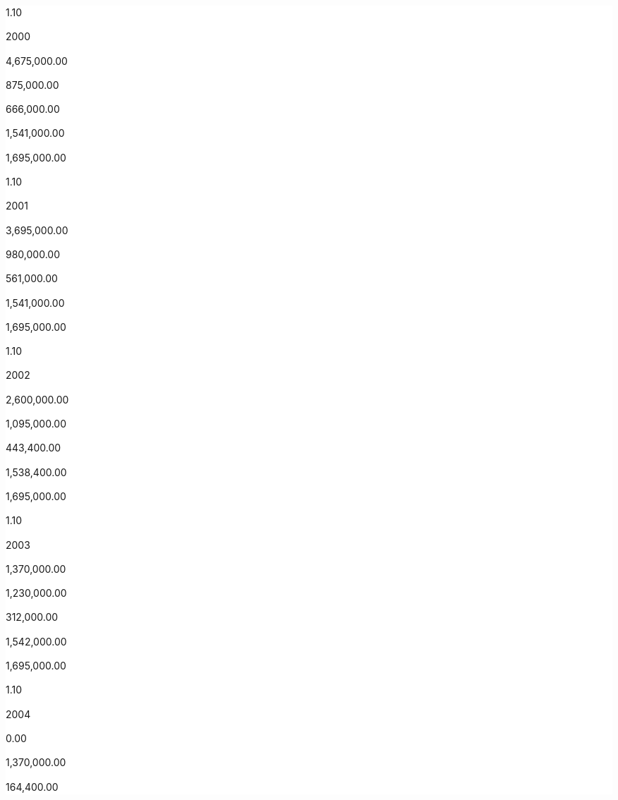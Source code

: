 1.10

2000

4,675,000.00

875,000.00

666,000.00

1,541,000.00

1,695,000.00

1.10

2001

3,695,000.00

980,000.00

561,000.00

1,541,000.00

1,695,000.00

1.10

2002

2,600,000.00

1,095,000.00

443,400.00

1,538,400.00

1,695,000.00

1.10

2003

1,370,000.00

1,230,000.00

312,000.00

1,542,000.00

1,695,000.00

1.10

2004

0.00

1,370,000.00

164,400.00
